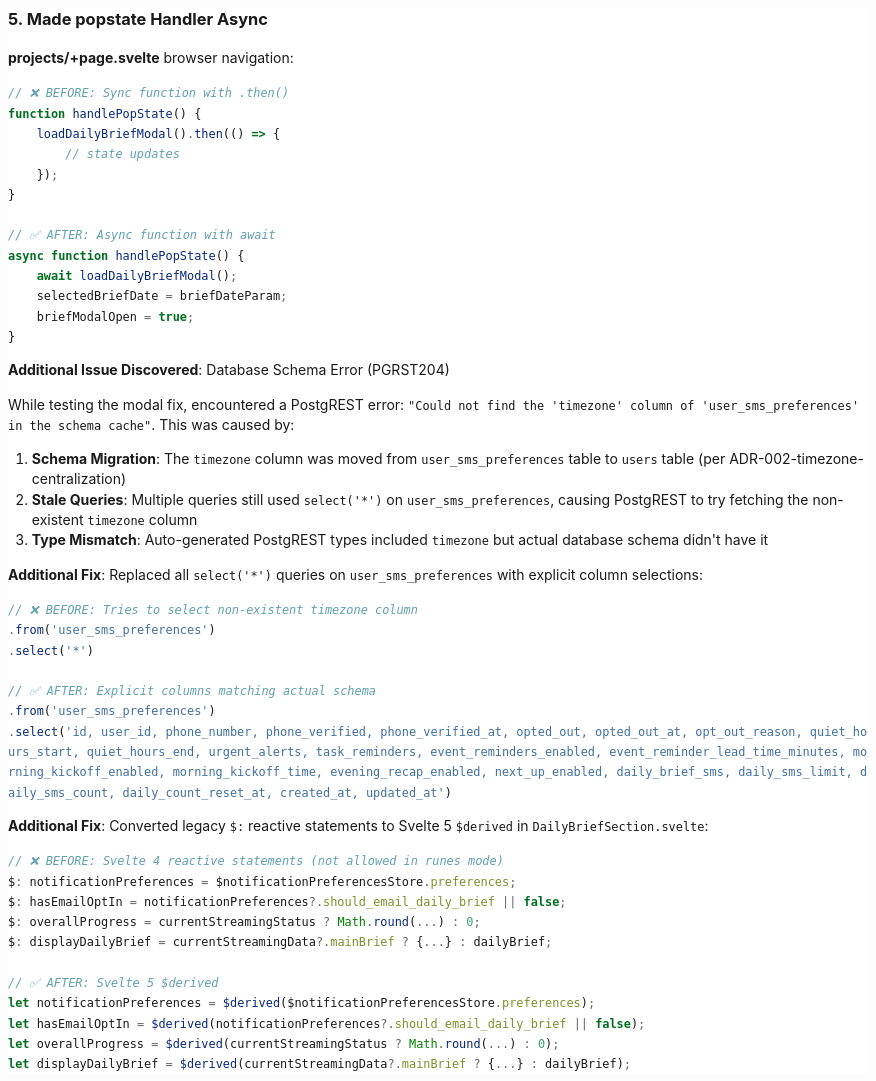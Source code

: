 ### 5. Made popstate Handler Async

**projects/+page.svelte** browser navigation:

```typescript
// ❌ BEFORE: Sync function with .then()
function handlePopState() {
	loadDailyBriefModal().then(() => {
		// state updates
	});
}

// ✅ AFTER: Async function with await
async function handlePopState() {
	await loadDailyBriefModal();
	selectedBriefDate = briefDateParam;
	briefModalOpen = true;
}
```

**Additional Issue Discovered**: Database Schema Error (PGRST204)

While testing the modal fix, encountered a PostgREST error: `"Could not find the 'timezone' column of 'user_sms_preferences' in the schema cache"`. This was caused by:

1. **Schema Migration**: The `timezone` column was moved from `user_sms_preferences` table to `users` table (per ADR-002-timezone-centralization)
2. **Stale Queries**: Multiple queries still used `select('*')` on `user_sms_preferences`, causing PostgREST to try fetching the non-existent `timezone` column
3. **Type Mismatch**: Auto-generated PostgREST types included `timezone` but actual database schema didn't have it

**Additional Fix**: Replaced all `select('*')` queries on `user_sms_preferences` with explicit column selections:

```typescript
// ❌ BEFORE: Tries to select non-existent timezone column
.from('user_sms_preferences')
.select('*')

// ✅ AFTER: Explicit columns matching actual schema
.from('user_sms_preferences')
.select('id, user_id, phone_number, phone_verified, phone_verified_at, opted_out, opted_out_at, opt_out_reason, quiet_hours_start, quiet_hours_end, urgent_alerts, task_reminders, event_reminders_enabled, event_reminder_lead_time_minutes, morning_kickoff_enabled, morning_kickoff_time, evening_recap_enabled, next_up_enabled, daily_brief_sms, daily_sms_limit, daily_sms_count, daily_count_reset_at, created_at, updated_at')
```

**Additional Fix**: Converted legacy `$:` reactive statements to Svelte 5 `$derived` in `DailyBriefSection.svelte`:

```typescript
// ❌ BEFORE: Svelte 4 reactive statements (not allowed in runes mode)
$: notificationPreferences = $notificationPreferencesStore.preferences;
$: hasEmailOptIn = notificationPreferences?.should_email_daily_brief || false;
$: overallProgress = currentStreamingStatus ? Math.round(...) : 0;
$: displayDailyBrief = currentStreamingData?.mainBrief ? {...} : dailyBrief;

// ✅ AFTER: Svelte 5 $derived
let notificationPreferences = $derived($notificationPreferencesStore.preferences);
let hasEmailOptIn = $derived(notificationPreferences?.should_email_daily_brief || false);
let overallProgress = $derived(currentStreamingStatus ? Math.round(...) : 0);
let displayDailyBrief = $derived(currentStreamingData?.mainBrief ? {...} : dailyBrief);
```
